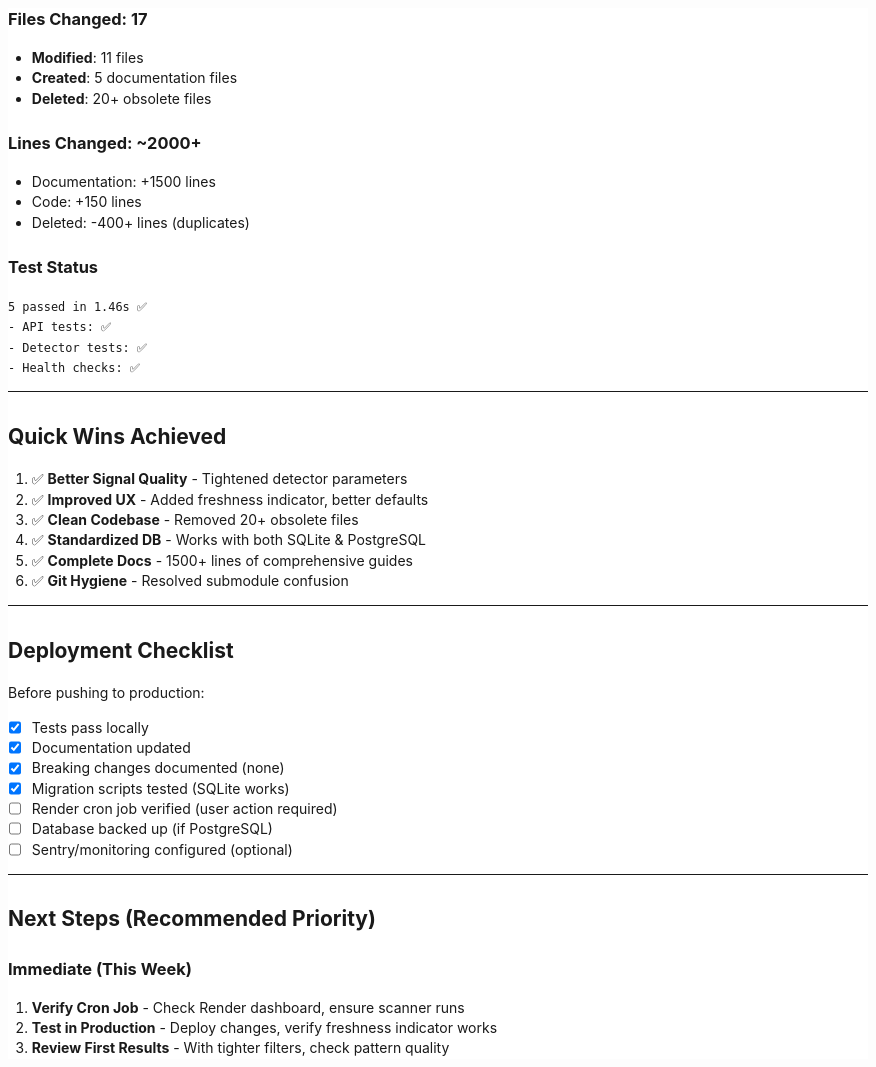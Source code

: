 ### Files Changed: 17
- **Modified**: 11 files
- **Created**: 5 documentation files
- **Deleted**: 20+ obsolete files

### Lines Changed: ~2000+
- Documentation: +1500 lines
- Code: +150 lines
- Deleted: -400+ lines (duplicates)

### Test Status
```
5 passed in 1.46s ✅
- API tests: ✅
- Detector tests: ✅  
- Health checks: ✅
```

---

## Quick Wins Achieved

1. ✅ **Better Signal Quality** - Tightened detector parameters
2. ✅ **Improved UX** - Added freshness indicator, better defaults
3. ✅ **Clean Codebase** - Removed 20+ obsolete files
4. ✅ **Standardized DB** - Works with both SQLite & PostgreSQL
5. ✅ **Complete Docs** - 1500+ lines of comprehensive guides
6. ✅ **Git Hygiene** - Resolved submodule confusion

---

## Deployment Checklist

Before pushing to production:

- [x] Tests pass locally
- [x] Documentation updated
- [x] Breaking changes documented (none)
- [x] Migration scripts tested (SQLite works)
- [ ] Render cron job verified (user action required)
- [ ] Database backed up (if PostgreSQL)
- [ ] Sentry/monitoring configured (optional)

---

## Next Steps (Recommended Priority)

### Immediate (This Week)
1. **Verify Cron Job** - Check Render dashboard, ensure scanner runs
2. **Test in Production** - Deploy changes, verify freshness indicator works
3. **Review First Results** - With tighter filters, check pattern quality
